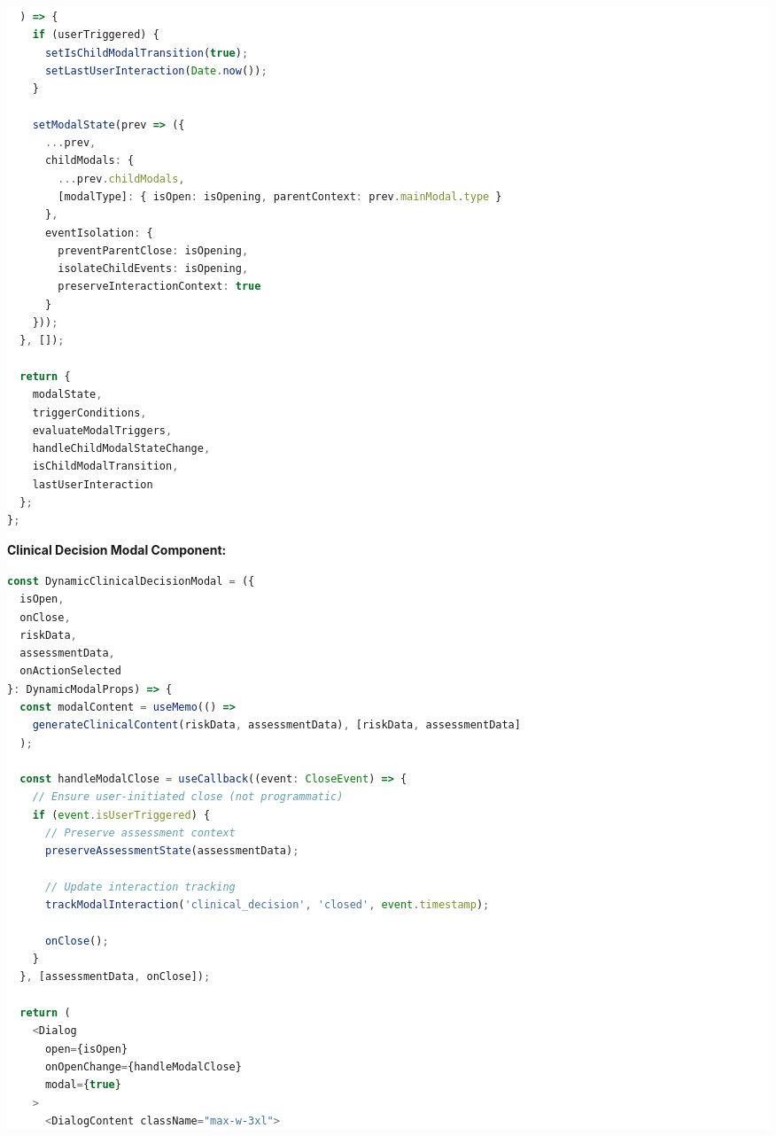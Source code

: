 ```typescript
  ) => {
    if (userTriggered) {
      setIsChildModalTransition(true);
      setLastUserInteraction(Date.now());
    }
    
    setModalState(prev => ({
      ...prev,
      childModals: {
        ...prev.childModals,
        [modalType]: { isOpen: isOpening, parentContext: prev.mainModal.type }
      },
      eventIsolation: {
        preventParentClose: isOpening,
        isolateChildEvents: isOpening,
        preserveInteractionContext: true
      }
    }));
  }, []);
  
  return {
    modalState,
    triggerConditions,
    evaluateModalTriggers,
    handleChildModalStateChange,
    isChildModalTransition,
    lastUserInteraction
  };
};
```

**Clinical Decision Modal Component:**
```typescript
const DynamicClinicalDecisionModal = ({
  isOpen,
  onClose,
  riskData,
  assessmentData,
  onActionSelected
}: DynamicModalProps) => {
  const modalContent = useMemo(() => 
    generateClinicalContent(riskData, assessmentData), [riskData, assessmentData]
  );
  
  const handleModalClose = useCallback((event: CloseEvent) => {
    // Ensure user-initiated close (not programmatic)
    if (event.isUserTriggered) {
      // Preserve assessment context
      preserveAssessmentState(assessmentData);
      
      // Update interaction tracking
      trackModalInteraction('clinical_decision', 'closed', event.timestamp);
      
      onClose();
    }
  }, [assessmentData, onClose]);
  
  return (
    <Dialog 
      open={isOpen} 
      onOpenChange={handleModalClose}
      modal={true}
    >
      <DialogContent className="max-w-3xl">
```